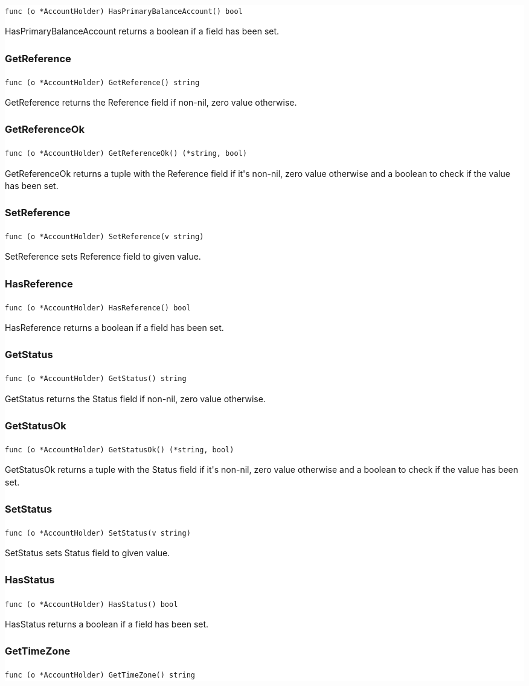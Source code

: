 `func (o *AccountHolder) HasPrimaryBalanceAccount() bool`

HasPrimaryBalanceAccount returns a boolean if a field has been set.

### GetReference

`func (o *AccountHolder) GetReference() string`

GetReference returns the Reference field if non-nil, zero value otherwise.

### GetReferenceOk

`func (o *AccountHolder) GetReferenceOk() (*string, bool)`

GetReferenceOk returns a tuple with the Reference field if it's non-nil, zero value otherwise
and a boolean to check if the value has been set.

### SetReference

`func (o *AccountHolder) SetReference(v string)`

SetReference sets Reference field to given value.

### HasReference

`func (o *AccountHolder) HasReference() bool`

HasReference returns a boolean if a field has been set.

### GetStatus

`func (o *AccountHolder) GetStatus() string`

GetStatus returns the Status field if non-nil, zero value otherwise.

### GetStatusOk

`func (o *AccountHolder) GetStatusOk() (*string, bool)`

GetStatusOk returns a tuple with the Status field if it's non-nil, zero value otherwise
and a boolean to check if the value has been set.

### SetStatus

`func (o *AccountHolder) SetStatus(v string)`

SetStatus sets Status field to given value.

### HasStatus

`func (o *AccountHolder) HasStatus() bool`

HasStatus returns a boolean if a field has been set.

### GetTimeZone

`func (o *AccountHolder) GetTimeZone() string`
